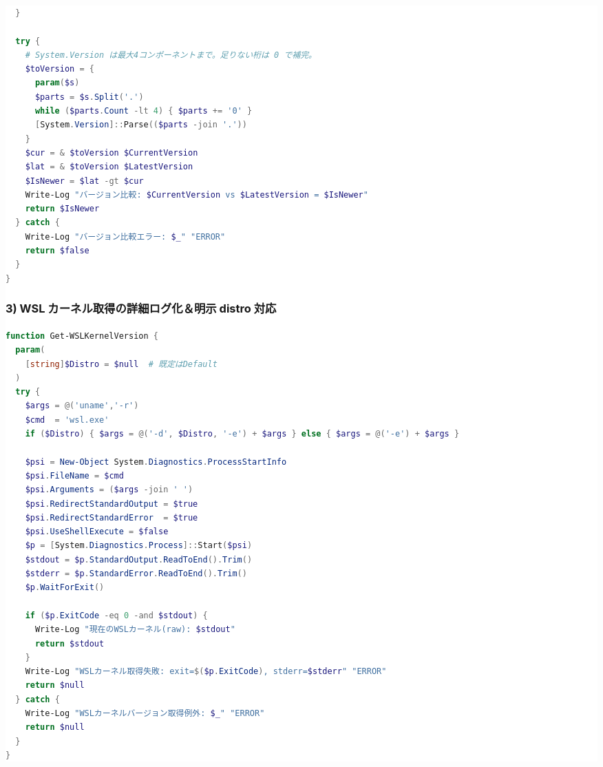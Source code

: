 ```powershell
  }

  try {
    # System.Version は最大4コンポーネントまで。足りない桁は 0 で補完。
    $toVersion = {
      param($s)
      $parts = $s.Split('.')
      while ($parts.Count -lt 4) { $parts += '0' }
      [System.Version]::Parse(($parts -join '.'))
    }
    $cur = & $toVersion $CurrentVersion
    $lat = & $toVersion $LatestVersion
    $IsNewer = $lat -gt $cur
    Write-Log "バージョン比較: $CurrentVersion vs $LatestVersion = $IsNewer"
    return $IsNewer
  } catch {
    Write-Log "バージョン比較エラー: $_" "ERROR"
    return $false
  }
}
```

### 3) WSL カーネル取得の詳細ログ化＆明示 distro 対応
```powershell
function Get-WSLKernelVersion {
  param(
    [string]$Distro = $null  # 既定はDefault
  )
  try {
    $args = @('uname','-r')
    $cmd  = 'wsl.exe'
    if ($Distro) { $args = @('-d', $Distro, '-e') + $args } else { $args = @('-e') + $args }

    $psi = New-Object System.Diagnostics.ProcessStartInfo
    $psi.FileName = $cmd
    $psi.Arguments = ($args -join ' ')
    $psi.RedirectStandardOutput = $true
    $psi.RedirectStandardError  = $true
    $psi.UseShellExecute = $false
    $p = [System.Diagnostics.Process]::Start($psi)
    $stdout = $p.StandardOutput.ReadToEnd().Trim()
    $stderr = $p.StandardError.ReadToEnd().Trim()
    $p.WaitForExit()

    if ($p.ExitCode -eq 0 -and $stdout) {
      Write-Log "現在のWSLカーネル(raw): $stdout"
      return $stdout
    }
    Write-Log "WSLカーネル取得失敗: exit=$($p.ExitCode), stderr=$stderr" "ERROR"
    return $null
  } catch {
    Write-Log "WSLカーネルバージョン取得例外: $_" "ERROR"
    return $null
  }
}
```
